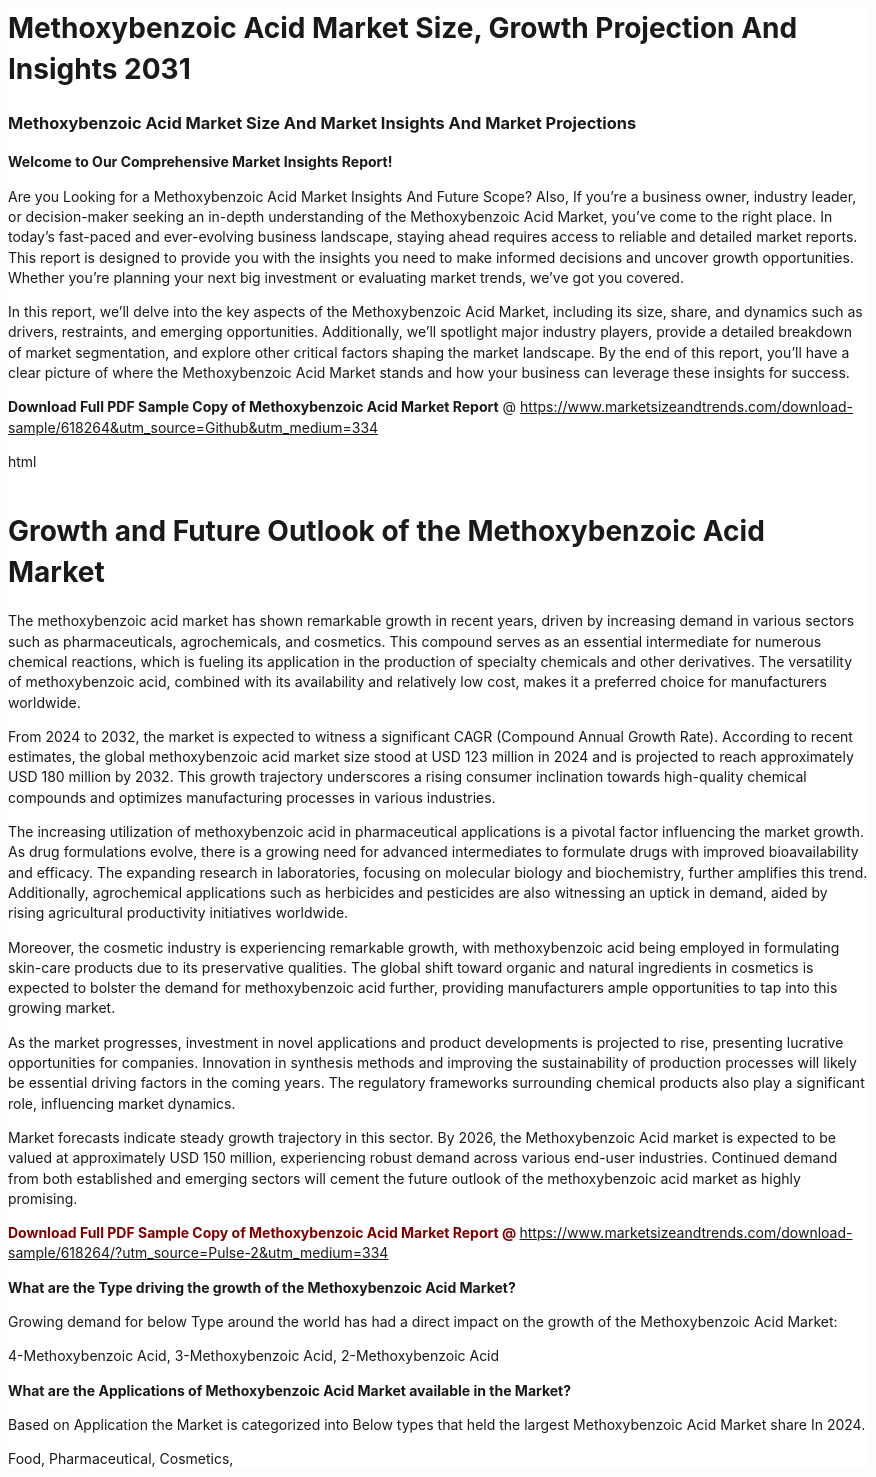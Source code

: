 <h1>Methoxybenzoic Acid Market Size, Growth Projection And Insights 2031</h1><div class="" data-test-id=""><h3><span class="">Methoxybenzoic Acid Market Size And Market Insights And Market Projections</span></h3></div><div class="" data-test-id=""><p><strong>Welcome to Our Comprehensive Market Insights Report!</strong></p><p>Are you Looking for a Methoxybenzoic Acid Market Insights And Future Scope? Also, If you&rsquo;re a business owner, industry leader, or decision-maker seeking an in-depth understanding of the Methoxybenzoic Acid Market, you&rsquo;ve come to the right place. In today&rsquo;s fast-paced and ever-evolving business landscape, staying ahead requires access to reliable and detailed market reports. This report is designed to provide you with the insights you need to make informed decisions and uncover growth opportunities. Whether you&rsquo;re planning your next big investment or evaluating market trends, we&rsquo;ve got you covered.</p><p>In this report, we&rsquo;ll delve into the key aspects of the Methoxybenzoic Acid Market, including its size, share, and dynamics such as drivers, restraints, and emerging opportunities. Additionally, we&rsquo;ll spotlight major industry players, provide a detailed breakdown of market segmentation, and explore other critical factors shaping the market landscape. By the end of this report, you&rsquo;ll have a clear picture of where the Methoxybenzoic Acid Market stands and how your business can leverage these insights for success.</p><p><strong>Download Full PDF Sample Copy of Methoxybenzoic Acid Market Report</strong> @ <a href="https://www.marketsizeandtrends.com/download-sample/618264&utm_source=Github&utm_medium=334" target="_blank">https://www.marketsizeandtrends.com/download-sample/618264&utm_source=Github&utm_medium=334</a></p></div><div class="" data-test-id=""><p><span class="">html<div> <h1>Growth and Future Outlook of the Methoxybenzoic Acid Market</h1> <p>The methoxybenzoic acid market has shown remarkable growth in recent years, driven by increasing demand in various sectors such as pharmaceuticals, agrochemicals, and cosmetics. This compound serves as an essential intermediate for numerous chemical reactions, which is fueling its application in the production of specialty chemicals and other derivatives. The versatility of methoxybenzoic acid, combined with its availability and relatively low cost, makes it a preferred choice for manufacturers worldwide.</p> <p>From 2024 to 2032, the market is expected to witness a significant CAGR (Compound Annual Growth Rate). According to recent estimates, the global methoxybenzoic acid market size stood at USD 123 million in 2024 and is projected to reach approximately USD 180 million by 2032. This growth trajectory underscores a rising consumer inclination towards high-quality chemical compounds and optimizes manufacturing processes in various industries.</p> <p>The increasing utilization of methoxybenzoic acid in pharmaceutical applications is a pivotal factor influencing the market growth. As drug formulations evolve, there is a growing need for advanced intermediates to formulate drugs with improved bioavailability and efficacy. The expanding research in laboratories, focusing on molecular biology and biochemistry, further amplifies this trend. Additionally, agrochemical applications such as herbicides and pesticides are also witnessing an uptick in demand, aided by rising agricultural productivity initiatives worldwide.</p> <p>Moreover, the cosmetic industry is experiencing remarkable growth, with methoxybenzoic acid being employed in formulating skin-care products due to its preservative qualities. The global shift toward organic and natural ingredients in cosmetics is expected to bolster the demand for methoxybenzoic acid further, providing manufacturers ample opportunities to tap into this growing market.</p> <p>As the market progresses, investment in novel applications and product developments is projected to rise, presenting lucrative opportunities for companies. Innovation in synthesis methods and improving the sustainability of production processes will likely be essential driving factors in the coming years. The regulatory frameworks surrounding chemical products also play a significant role, influencing market dynamics.</p> <p>Market forecasts indicate steady growth trajectory in this sector. By 2026, the Methoxybenzoic Acid market is expected to be valued at approximately USD 150 million, experiencing robust demand across various end-user industries. Continued demand from both established and emerging sectors will cement the future outlook of the methoxybenzoic acid market as highly promising.</p> </p><p><strong><span style="color: #800000;">Download Full PDF Sample Copy of Methoxybenzoic Acid Market Report @</span>&nbsp;</strong><a href="https://www.marketsizeandtrends.com/download-sample/618264/?utm_source=Pulse-2&amp;utm_medium=334">https://www.marketsizeandtrends.com/download-sample/618264/?utm_source=Pulse-2&amp;utm_medium=334</a></p></div></span></p><p><strong><span class="">What are the&nbsp;Type driving the growth of the Methoxybenzoic Acid Market?</span></strong></p></div><div class="" data-test-id=""><p><span class="">Growing demand for below Type around the world has had a direct impact on the growth of the Methoxybenzoic Acid Market:</span></p></div><div class="" data-test-id=""><p>4-Methoxybenzoic Acid, 3-Methoxybenzoic Acid, 2-Methoxybenzoic Acid</p><p><span class=""><strong>What are the&nbsp;Applications&nbsp;of Methoxybenzoic Acid Market available in the Market?</strong></span></p></div><div class="" data-test-id=""><p><span class="">Based on Application the Market is categorized into Below types that held the largest Methoxybenzoic Acid Market share In 2024.</span></p></div><div class="" data-test-id=""><p><span class="">Food, Pharmaceutical, Cosmetics,